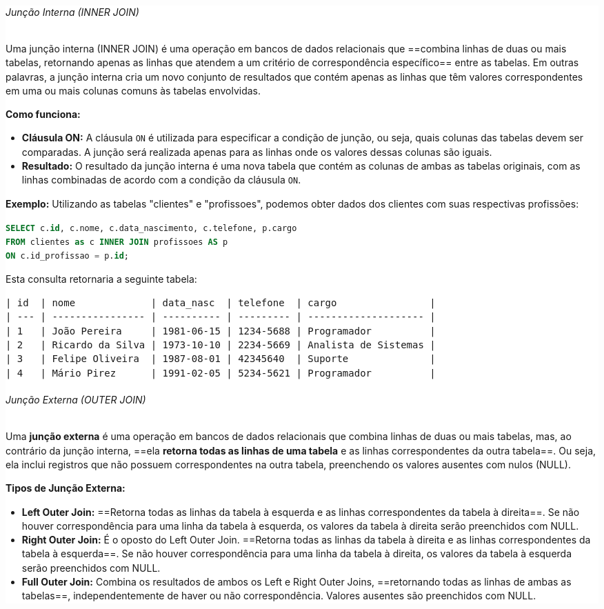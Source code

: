 ###### Junção Interna (INNER JOIN)
Uma junção interna (INNER JOIN) é uma operação em bancos de dados relacionais que ==combina linhas de duas ou mais tabelas, retornando apenas as linhas que atendem a um critério de correspondência específico== entre as tabelas. Em outras palavras, a junção interna cria um novo conjunto de resultados que contém apenas as linhas que têm valores correspondentes em uma ou mais colunas comuns às tabelas envolvidas.

**Como funciona:**
- **Cláusula ON:** A cláusula `ON` é utilizada para especificar a condição de junção, ou seja, quais colunas das tabelas devem ser comparadas. A junção será realizada apenas para as linhas onde os valores dessas colunas são iguais.
- **Resultado:** O resultado da junção interna é uma nova tabela que contém as colunas de ambas as tabelas originais, com as linhas combinadas de acordo com a condição da cláusula `ON`.

**Exemplo:**
Utilizando as tabelas "clientes" e "profissoes", podemos obter dados dos clientes com suas respectivas profissões:

```sql
SELECT c.id, c.nome, c.data_nascimento, c.telefone, p.cargo
FROM clientes as c INNER JOIN profissoes AS p
ON c.id_profissao = p.id;
```

Esta consulta retornaria a seguinte tabela:

<pre>
| id  | nome             | data_nasc  | telefone  | cargo                |
| --- | ---------------- | ---------- | --------- | -------------------- |
| 1   | João Pereira     | 1981-06-15 | 1234-5688 | Programador          |
| 2   | Ricardo da Silva | 1973-10-10 | 2234-5669 | Analista de Sistemas |
| 3   | Felipe Oliveira  | 1987-08-01 | 42345640  | Suporte              |
| 4   | Mário Pirez      | 1991-02-05 | 5234-5621 | Programador          |
</pre>

###### Junção Externa (OUTER JOIN)
Uma **junção externa** é uma operação em bancos de dados relacionais que combina linhas de duas ou mais tabelas, mas, ao contrário da junção interna, ==ela **retorna todas as linhas de uma tabela** e as linhas correspondentes da outra tabela==. Ou seja, ela inclui registros que não possuem correspondentes na outra tabela, preenchendo os valores ausentes com nulos (NULL).

**Tipos de Junção Externa:**
- **Left Outer Join:** ==Retorna todas as linhas da tabela à esquerda e as linhas correspondentes da tabela à direita==. Se não houver correspondência para uma linha da tabela à esquerda, os valores da tabela à direita serão preenchidos com NULL.  
- **Right Outer Join:** É o oposto do Left Outer Join. ==Retorna todas as linhas da tabela à direita e as linhas correspondentes da tabela à esquerda==. Se não houver correspondência para uma linha da tabela à direita, os valores da tabela à esquerda serão preenchidos com NULL.  
- **Full Outer Join:** Combina os resultados de ambos os Left e Right Outer Joins, ==retornando todas as linhas de ambas as tabelas==, independentemente de haver ou não correspondência. Valores ausentes são preenchidos com NULL.
